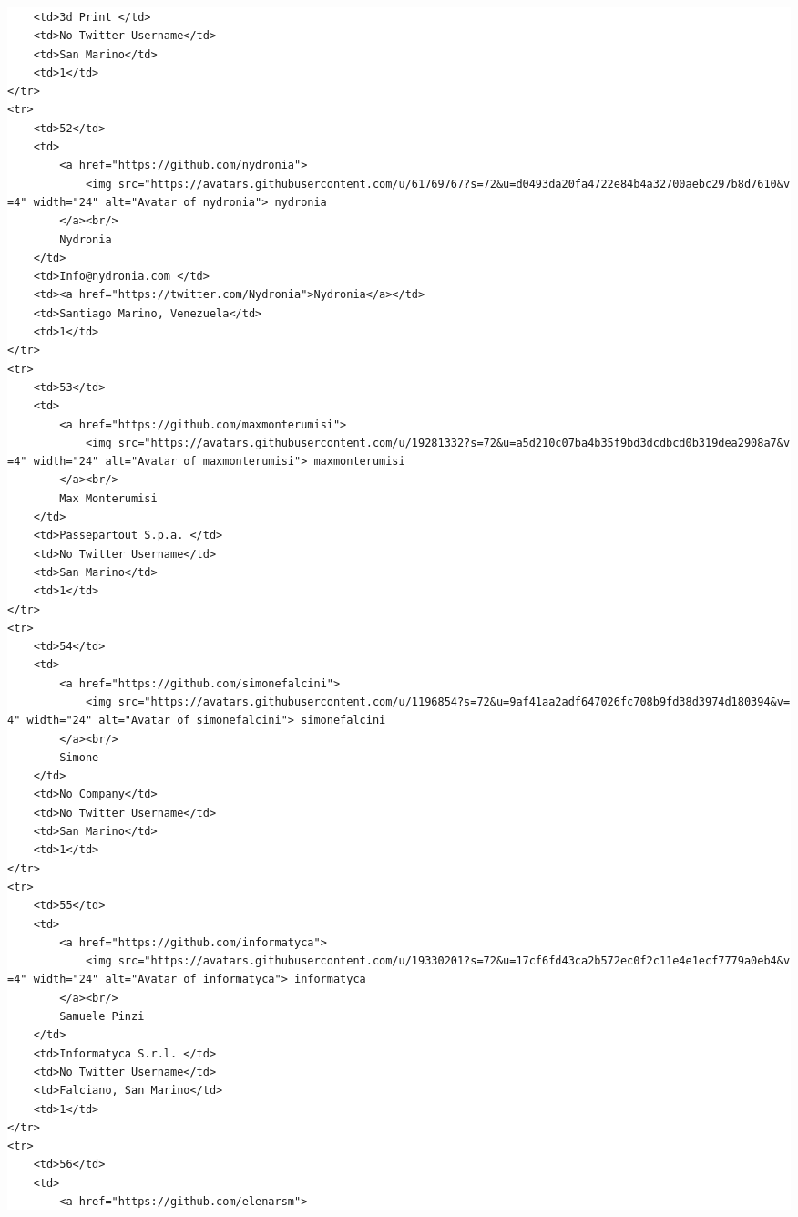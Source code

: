 		<td>3d Print </td>
		<td>No Twitter Username</td>
		<td>San Marino</td>
		<td>1</td>
	</tr>
	<tr>
		<td>52</td>
		<td>
			<a href="https://github.com/nydronia">
				<img src="https://avatars.githubusercontent.com/u/61769767?s=72&u=d0493da20fa4722e84b4a32700aebc297b8d7610&v=4" width="24" alt="Avatar of nydronia"> nydronia
			</a><br/>
			Nydronia 
		</td>
		<td>Info@nydronia.com </td>
		<td><a href="https://twitter.com/Nydronia">Nydronia</a></td>
		<td>Santiago Marino, Venezuela</td>
		<td>1</td>
	</tr>
	<tr>
		<td>53</td>
		<td>
			<a href="https://github.com/maxmonterumisi">
				<img src="https://avatars.githubusercontent.com/u/19281332?s=72&u=a5d210c07ba4b35f9bd3dcdbcd0b319dea2908a7&v=4" width="24" alt="Avatar of maxmonterumisi"> maxmonterumisi
			</a><br/>
			Max Monterumisi
		</td>
		<td>Passepartout S.p.a. </td>
		<td>No Twitter Username</td>
		<td>San Marino</td>
		<td>1</td>
	</tr>
	<tr>
		<td>54</td>
		<td>
			<a href="https://github.com/simonefalcini">
				<img src="https://avatars.githubusercontent.com/u/1196854?s=72&u=9af41aa2adf647026fc708b9fd38d3974d180394&v=4" width="24" alt="Avatar of simonefalcini"> simonefalcini
			</a><br/>
			Simone
		</td>
		<td>No Company</td>
		<td>No Twitter Username</td>
		<td>San Marino</td>
		<td>1</td>
	</tr>
	<tr>
		<td>55</td>
		<td>
			<a href="https://github.com/informatyca">
				<img src="https://avatars.githubusercontent.com/u/19330201?s=72&u=17cf6fd43ca2b572ec0f2c11e4e1ecf7779a0eb4&v=4" width="24" alt="Avatar of informatyca"> informatyca
			</a><br/>
			Samuele Pinzi
		</td>
		<td>Informatyca S.r.l. </td>
		<td>No Twitter Username</td>
		<td>Falciano, San Marino</td>
		<td>1</td>
	</tr>
	<tr>
		<td>56</td>
		<td>
			<a href="https://github.com/elenarsm">